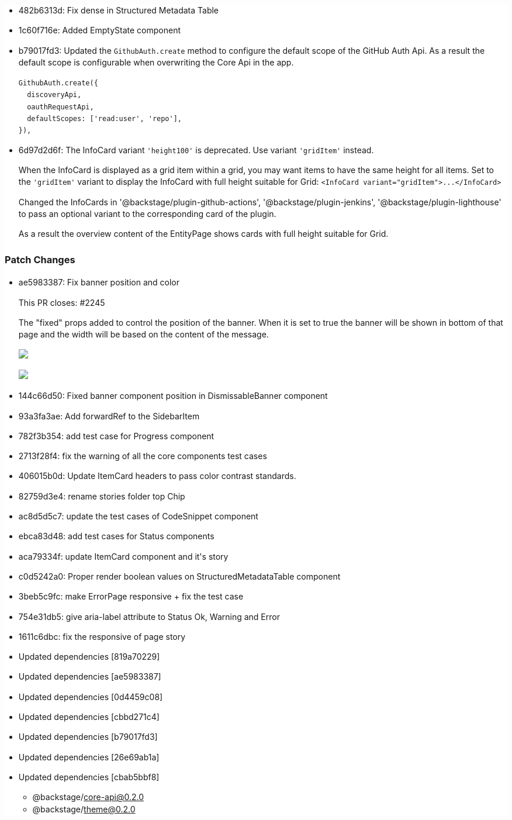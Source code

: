 - 482b6313d: Fix dense in Structured Metadata Table
- 1c60f716e: Added EmptyState component
- b79017fd3: Updated the `GithubAuth.create` method to configure the default scope of the GitHub Auth Api. As a result the
  default scope is configurable when overwriting the Core Api in the app.

  ```
  GithubAuth.create({
    discoveryApi,
    oauthRequestApi,
    defaultScopes: ['read:user', 'repo'],
  }),
  ```

- 6d97d2d6f: The InfoCard variant `'height100'` is deprecated. Use variant `'gridItem'` instead.

  When the InfoCard is displayed as a grid item within a grid, you may want items to have the same height for all items.
  Set to the `'gridItem'` variant to display the InfoCard with full height suitable for Grid:
  `<InfoCard variant="gridItem">...</InfoCard>`

  Changed the InfoCards in '@backstage/plugin-github-actions', '@backstage/plugin-jenkins', '@backstage/plugin-lighthouse'
  to pass an optional variant to the corresponding card of the plugin.

  As a result the overview content of the EntityPage shows cards with full height suitable for Grid.

### Patch Changes

- ae5983387: Fix banner position and color

  This PR closes: #2245

  The "fixed" props added to control the position of the banner. When it is set to true the banner will be shown in bottom of that page and the width will be based on the content of the message.

  ![](https://user-images.githubusercontent.com/15106494/93765685-999df480-fc15-11ea-8fa5-11cac5836cf1.png)

  ![](https://user-images.githubusercontent.com/15106494/93765697-9e62a880-fc15-11ea-92af-b6a7fee4bb21.png)

- 144c66d50: Fixed banner component position in DismissableBanner component
- 93a3fa3ae: Add forwardRef to the SidebarItem
- 782f3b354: add test case for Progress component
- 2713f28f4: fix the warning of all the core components test cases
- 406015b0d: Update ItemCard headers to pass color contrast standards.
- 82759d3e4: rename stories folder top Chip
- ac8d5d5c7: update the test cases of CodeSnippet component
- ebca83d48: add test cases for Status components
- aca79334f: update ItemCard component and it's story
- c0d5242a0: Proper render boolean values on StructuredMetadataTable component
- 3beb5c9fc: make ErrorPage responsive + fix the test case
- 754e31db5: give aria-label attribute to Status Ok, Warning and Error
- 1611c6dbc: fix the responsive of page story
- Updated dependencies [819a70229]
- Updated dependencies [ae5983387]
- Updated dependencies [0d4459c08]
- Updated dependencies [cbbd271c4]
- Updated dependencies [b79017fd3]
- Updated dependencies [26e69ab1a]
- Updated dependencies [cbab5bbf8]
  - @backstage/core-api@0.2.0
  - @backstage/theme@0.2.0
